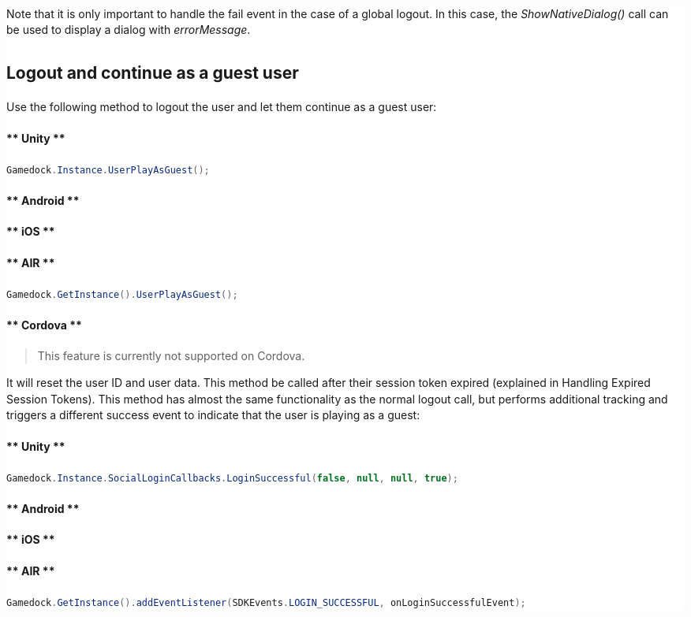 Note that it is only important to handle the fail event in the case of a global logout. In this case, the *ShowNativeDialog()* call can be used to display a dialog with *errorMessage*.

## Logout and continue as a guest user

Use the following method to logout the user and let them continue as a guest user:



#### ** Unity **

~~~C#
Gamedock.Instance.UserPlayAsGuest();
~~~

#### ** Android **



#### ** iOS **



#### ** AIR **

~~~C#
Gamedock.GetInstance().UserPlayAsGuest();
~~~

#### ** Cordova **

> This feature is currently not supported on Cordova.



It will reset the user ID and user data. This method be called after their session token expired (explained in Handling Expired Session Tokens). This method has almost the same functionality as the normal logout call, but performs additional tracking and triggers a different success event to indicate that the user is playing as a guest:



#### ** Unity **

~~~C#
Gamedock.Instance.SocialLoginCallbacks.LoginSuccessful(false, null, null, true);
~~~

#### ** Android **



#### ** iOS **



#### ** AIR **

~~~C#
Gamedock.GetInstance().addEventListener(SDKEvents.LOGIN_SUCCESSFUL, onLoginSuccessfulEvent);
~~~
